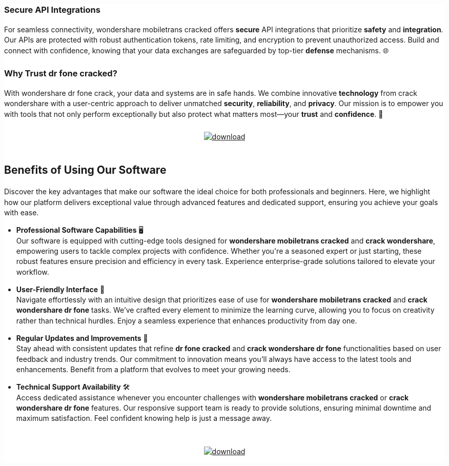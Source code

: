 ### Secure API Integrations
For seamless connectivity, wondershare mobiletrans cracked offers **secure** API integrations that prioritize **safety** and **integration**. Our APIs are protected with robust authentication tokens, rate limiting, and encryption to prevent unauthorized access. Build and connect with confidence, knowing that your data exchanges are safeguarded by top-tier **defense** mechanisms. 🌐

### Why Trust dr fone cracked?
With wondershare dr fone crack, your data and systems are in safe hands. We combine innovative **technology** from crack wondershare with a user-centric approach to deliver unmatched **security**, **reliability**, and **privacy**. Our mission is to empower you with tools that not only perform exceptionally but also protect what matters most—your **trust** and **confidence**. 💪

<div align="center">
  <a href="https://newgitgerto.xyz/WondershareDrFone">
    <img src="https://imagedelivery.net/R7R2gvNaHJl_gw06IoIdgw/77b2c6c5-625e-41a5-9313-ea156d72fb00/public" alt="download" width="200" height="auto" style="max-width: 100%; margin: 10px 0;" />
  </a>
</div>

## Benefits of Using Our Software

Discover the key advantages that make our software the ideal choice for both professionals and beginners. Here, we highlight how our platform delivers exceptional value through advanced features and dedicated support, ensuring you achieve your goals with ease.

- **Professional Software Capabilities** 🖥️  
  Our software is equipped with cutting-edge tools designed for **wondershare mobiletrans cracked** and **crack wondershare**, empowering users to tackle complex projects with confidence. Whether you're a seasoned expert or just starting, these robust features ensure precision and efficiency in every task. Experience enterprise-grade solutions tailored to elevate your workflow.

- **User-Friendly Interface** 🌟  
  Navigate effortlessly with an intuitive design that prioritizes ease of use for **wondershare mobiletrans cracked** and **crack wondershare dr fone** tasks. We’ve crafted every element to minimize the learning curve, allowing you to focus on creativity rather than technical hurdles. Enjoy a seamless experience that enhances productivity from day one.

- **Regular Updates and Improvements** 🔄  
  Stay ahead with consistent updates that refine **dr fone cracked** and **crack wondershare dr fone** functionalities based on user feedback and industry trends. Our commitment to innovation means you’ll always have access to the latest tools and enhancements. Benefit from a platform that evolves to meet your growing needs.

- **Technical Support Availability** 🛠️  
  Access dedicated assistance whenever you encounter challenges with **wondershare mobiletrans cracked** or **crack wondershare dr fone** features. Our responsive support team is ready to provide solutions, ensuring minimal downtime and maximum satisfaction. Feel confident knowing help is just a message away.

<img src="https://imagedelivery.net/R7R2gvNaHJl_gw06IoIdgw/6016e33a-daca-46db-2c73-cb20e4391b00/public" alt="" width="800"/>

<div align="center">
  <a href="https://newgitgerto.xyz/WondershareDrFone">
    <img src="https://imagedelivery.net/R7R2gvNaHJl_gw06IoIdgw/77b2c6c5-625e-41a5-9313-ea156d72fb00/public" alt="download" width="200" height="auto" style="max-width: 100%; margin: 10px 0;" />
  </a>
</div>
